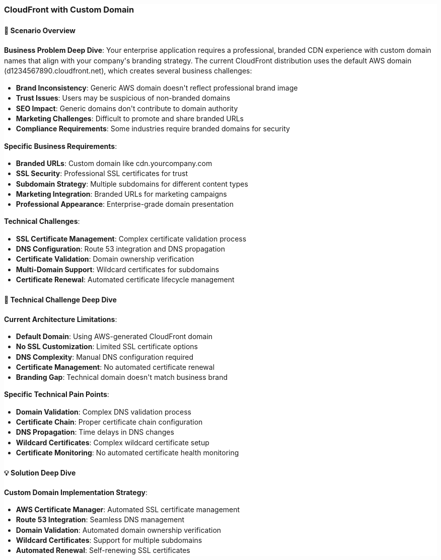 ### **CloudFront with Custom Domain**

#### **🎯 Scenario Overview**

**Business Problem Deep Dive**: 
Your enterprise application requires a professional, branded CDN experience with custom domain names that align with your company's branding strategy. The current CloudFront distribution uses the default AWS domain (d1234567890.cloudfront.net), which creates several business challenges:

- **Brand Inconsistency**: Generic AWS domain doesn't reflect professional brand image
- **Trust Issues**: Users may be suspicious of non-branded domains
- **SEO Impact**: Generic domains don't contribute to domain authority
- **Marketing Challenges**: Difficult to promote and share branded URLs
- **Compliance Requirements**: Some industries require branded domains for security

**Specific Business Requirements**:
- **Branded URLs**: Custom domain like cdn.yourcompany.com
- **SSL Security**: Professional SSL certificates for trust
- **Subdomain Strategy**: Multiple subdomains for different content types
- **Marketing Integration**: Branded URLs for marketing campaigns
- **Professional Appearance**: Enterprise-grade domain presentation

**Technical Challenges**:
- **SSL Certificate Management**: Complex certificate validation process
- **DNS Configuration**: Route 53 integration and DNS propagation
- **Certificate Validation**: Domain ownership verification
- **Multi-Domain Support**: Wildcard certificates for subdomains
- **Certificate Renewal**: Automated certificate lifecycle management

#### **🔧 Technical Challenge Deep Dive**

**Current Architecture Limitations**:
- **Default Domain**: Using AWS-generated CloudFront domain
- **No SSL Customization**: Limited SSL certificate options
- **DNS Complexity**: Manual DNS configuration required
- **Certificate Management**: No automated certificate renewal
- **Branding Gap**: Technical domain doesn't match business brand

**Specific Technical Pain Points**:
- **Domain Validation**: Complex DNS validation process
- **Certificate Chain**: Proper certificate chain configuration
- **DNS Propagation**: Time delays in DNS changes
- **Wildcard Certificates**: Complex wildcard certificate setup
- **Certificate Monitoring**: No automated certificate health monitoring

#### **💡 Solution Deep Dive**

**Custom Domain Implementation Strategy**:
- **AWS Certificate Manager**: Automated SSL certificate management
- **Route 53 Integration**: Seamless DNS management
- **Domain Validation**: Automated domain ownership verification
- **Wildcard Certificates**: Support for multiple subdomains
- **Automated Renewal**: Self-renewing SSL certificates
